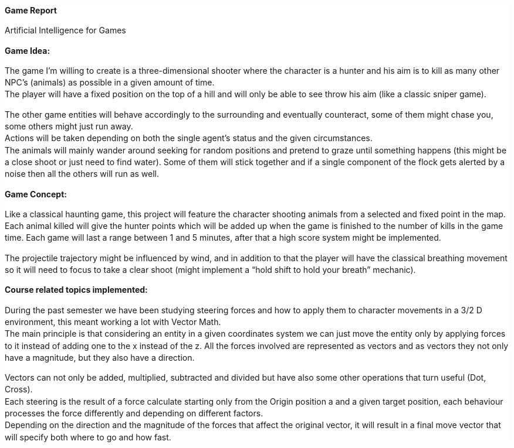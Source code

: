 **Game Report**

Artificial Intelligence for Games

**Game Idea:**

The game I’m willing to create is a three-dimensional shooter where the
character is a hunter and his aim is to kill as many other NPC’s (animals) as
possible in a given amount of time.  
The player will have a fixed position on the top of a hill and will only be able
to see throw his aim (like a classic sniper game).

The other game entities will behave accordingly to the surrounding and
eventually counteract, some of them might chase you, some others might just run
away.  
Actions will be taken depending on both the single agent’s status and the given
circumstances.  
The animals will mainly wander around seeking for random positions and pretend
to graze until something happens (this might be a close shoot or just need to
find water). Some of them will stick together and if a single component of the
flock gets alerted by a noise then all the others will run as well.

**Game Concept:**


Like a classical haunting game, this project will feature the character shooting
animals from a selected and fixed point in the map. Each animal killed will give
the hunter points which will be added up when the game is finished to the number
of kills in the game time. Each game will last a range between 1 and 5 minutes,
after that a high score system might be implemented.

The projectile trajectory might be influenced by wind, and in addition to that
the player will have the classical breathing movement so it will need to focus
to take a clear shoot (might implement a “hold shift to hold your breath”
mechanic).

**Course related topics implemented:**  
  
During the past semester we have been studying steering forces and how to apply
them to character movements in a 3/2 D environment, this meant working a lot
with Vector Math.  
The main principle is that considering an entity in a given coordinates system
we can just move the entity only by applying forces to it instead of adding one
to the x instead of the z. All the forces involved are represented as vectors
and as vectors they not only have a magnitude, but they also have a direction.

Vectors can not only be added, multiplied, subtracted and divided but have also
some other operations that turn useful (Dot, Cross).  
Each steering is the result of a force calculate starting only from the Origin
position a and a given target position, each behaviour processes the force
differently and depending on different factors.  
Depending on the direction and the magnitude of the forces that affect the
original vector, it will result in a final move vector that will specify both
where to go and how fast.  
  
  
  